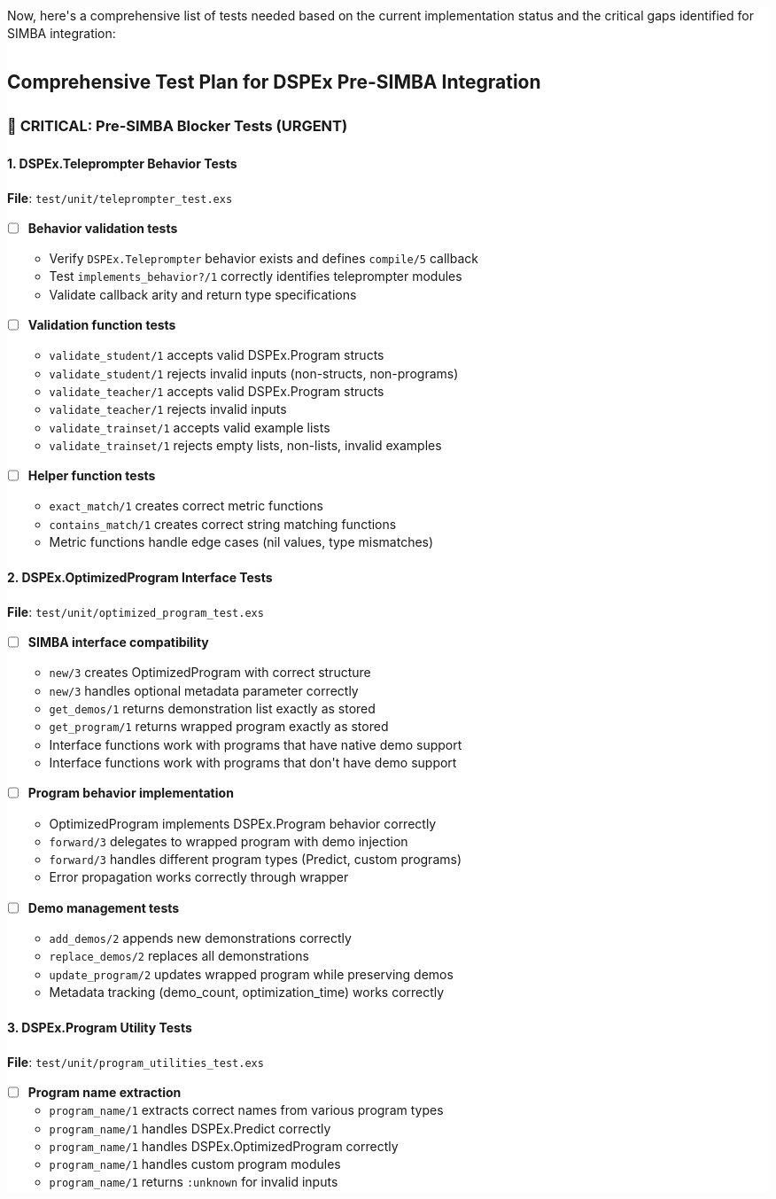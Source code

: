 Now, here's a comprehensive list of tests needed based on the current implementation status and the critical gaps identified for SIMBA integration:

## Comprehensive Test Plan for DSPEx Pre-SIMBA Integration

### 🔴 **CRITICAL: Pre-SIMBA Blocker Tests (URGENT)**

#### **1. DSPEx.Teleprompter Behavior Tests**
**File**: `test/unit/teleprompter_test.exs`
- [ ] **Behavior validation tests**
  - Verify `DSPEx.Teleprompter` behavior exists and defines `compile/5` callback
  - Test `implements_behavior?/1` correctly identifies teleprompter modules
  - Validate callback arity and return type specifications

- [ ] **Validation function tests**
  - `validate_student/1` accepts valid DSPEx.Program structs
  - `validate_student/1` rejects invalid inputs (non-structs, non-programs)
  - `validate_teacher/1` accepts valid DSPEx.Program structs  
  - `validate_teacher/1` rejects invalid inputs
  - `validate_trainset/1` accepts valid example lists
  - `validate_trainset/1` rejects empty lists, non-lists, invalid examples

- [ ] **Helper function tests**
  - `exact_match/1` creates correct metric functions
  - `contains_match/1` creates correct string matching functions
  - Metric functions handle edge cases (nil values, type mismatches)

#### **2. DSPEx.OptimizedProgram Interface Tests**
**File**: `test/unit/optimized_program_test.exs`
- [ ] **SIMBA interface compatibility**
  - `new/3` creates OptimizedProgram with correct structure
  - `new/3` handles optional metadata parameter correctly
  - `get_demos/1` returns demonstration list exactly as stored
  - `get_program/1` returns wrapped program exactly as stored
  - Interface functions work with programs that have native demo support
  - Interface functions work with programs that don't have demo support

- [ ] **Program behavior implementation**
  - OptimizedProgram implements DSPEx.Program behavior correctly
  - `forward/3` delegates to wrapped program with demo injection
  - `forward/3` handles different program types (Predict, custom programs)
  - Error propagation works correctly through wrapper

- [ ] **Demo management tests**
  - `add_demos/2` appends new demonstrations correctly
  - `replace_demos/2` replaces all demonstrations
  - `update_program/2` updates wrapped program while preserving demos
  - Metadata tracking (demo_count, optimization_time) works correctly

#### **3. DSPEx.Program Utility Tests**
**File**: `test/unit/program_utilities_test.exs`
- [ ] **Program name extraction**
  - `program_name/1` extracts correct names from various program types
  - `program_name/1` handles DSPEx.Predict correctly
  - `program_name/1` handles DSPEx.OptimizedProgram correctly
  - `program_name/1` handles custom program modules
  - `program_name/1` returns `:unknown` for invalid inputs
